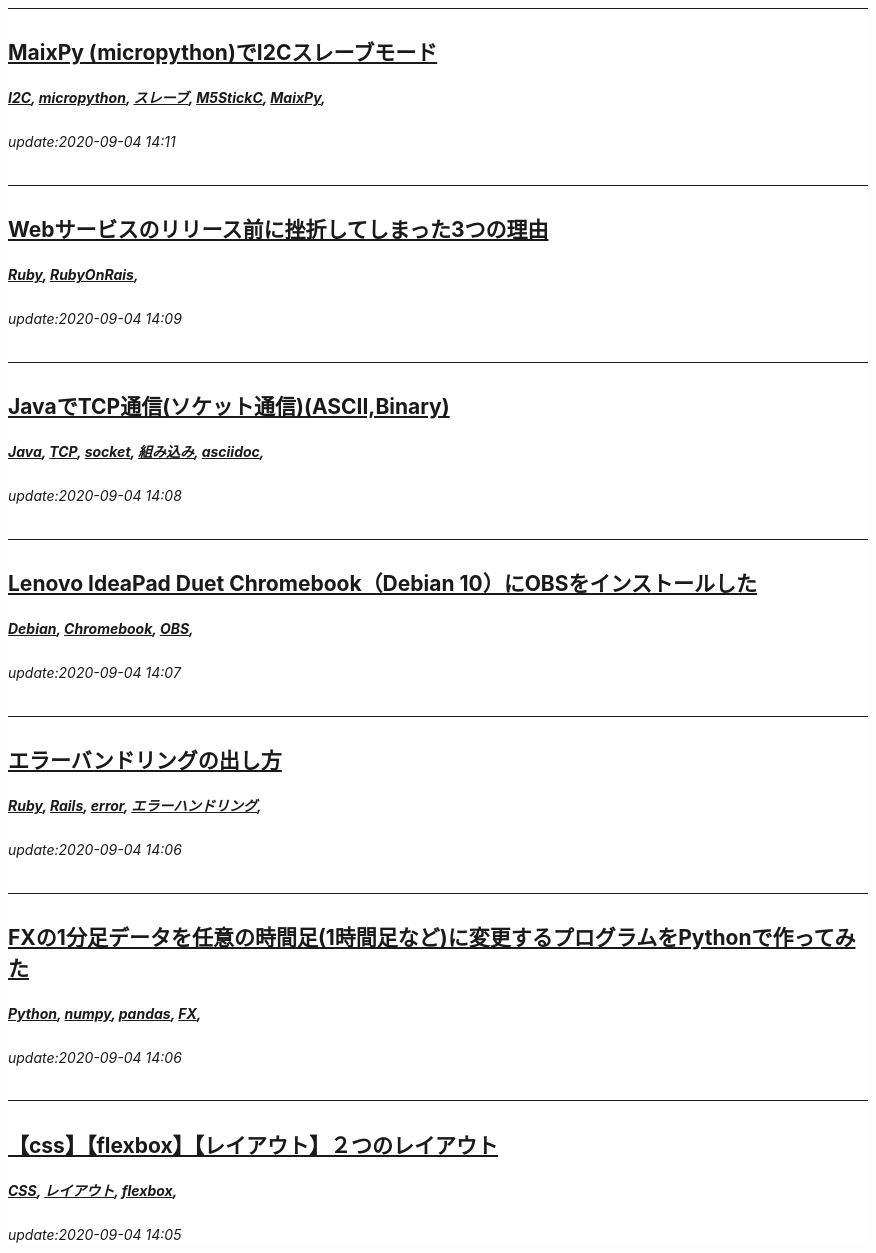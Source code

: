 
---
## [MaixPy (micropython)でI2Cスレーブモード](https://qiita.com/TakekazuKATO/items/59de3accb47b6b8fecc7)
##### [I2C](https://qiita.com/tags/I2C), [micropython](https://qiita.com/tags/micropython), [スレーブ](https://qiita.com/tags/スレーブ), [M5StickC](https://qiita.com/tags/M5StickC), [MaixPy](https://qiita.com/tags/MaixPy), 
###### update:2020-09-04 14:11
---
## [Webサービスのリリース前に挫折してしまった3つの理由](https://qiita.com/10Web2/items/f5f453e3c2b782d61e09)
##### [Ruby](https://qiita.com/tags/Ruby), [RubyOnRais](https://qiita.com/tags/RubyOnRais), 
###### update:2020-09-04 14:09
---
## [JavaでTCP通信(ソケット通信)(ASCII,Binary)](https://qiita.com/spacecow/items/26956bd65a84ca4eacb0)
##### [Java](https://qiita.com/tags/Java), [TCP](https://qiita.com/tags/TCP), [socket](https://qiita.com/tags/socket), [組み込み](https://qiita.com/tags/組み込み), [asciidoc](https://qiita.com/tags/asciidoc), 
###### update:2020-09-04 14:08
---
## [ Lenovo IdeaPad Duet Chromebook（Debian 10）にOBSをインストールした](https://qiita.com/tetsunosukeito/items/89b798e366bc9c7a4855)
##### [Debian](https://qiita.com/tags/Debian), [Chromebook](https://qiita.com/tags/Chromebook), [OBS](https://qiita.com/tags/OBS), 
###### update:2020-09-04 14:07
---
## [エラーバンドリングの出し方](https://qiita.com/taka_no_okapi/items/43e5f55cc2ffca1ee85f)
##### [Ruby](https://qiita.com/tags/Ruby), [Rails](https://qiita.com/tags/Rails), [error](https://qiita.com/tags/error), [エラーハンドリング](https://qiita.com/tags/エラーハンドリング), 
###### update:2020-09-04 14:06
---
## [FXの1分足データを任意の時間足(1時間足など)に変更するプログラムをPythonで作ってみた](https://qiita.com/sw1394/items/6b74d629659f421e692a)
##### [Python](https://qiita.com/tags/Python), [numpy](https://qiita.com/tags/numpy), [pandas](https://qiita.com/tags/pandas), [FX](https://qiita.com/tags/FX), 
###### update:2020-09-04 14:06
---
## [【css】【flexbox】【レイアウト】２つのレイアウト](https://qiita.com/vanana/items/1a550a32b725a3ba0dec)
##### [CSS](https://qiita.com/tags/CSS), [レイアウト](https://qiita.com/tags/レイアウト), [flexbox](https://qiita.com/tags/flexbox), 
###### update:2020-09-04 14:05